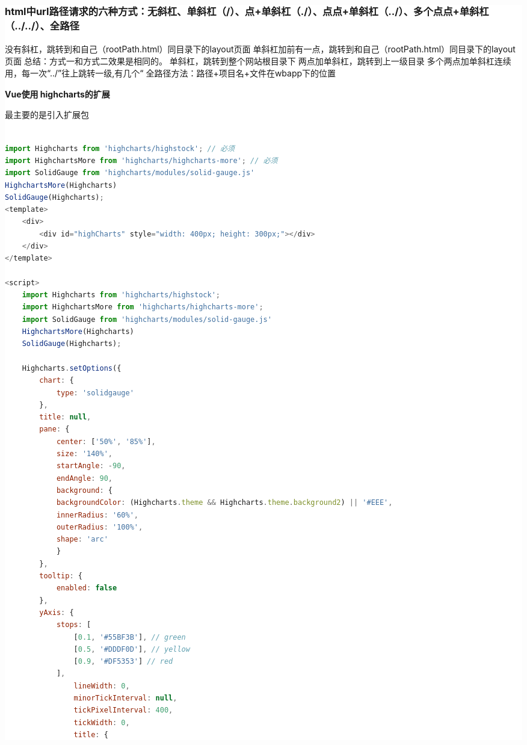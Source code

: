 ### html中url路径请求的六种方式：无斜杠、单斜杠（/）、点+单斜杠（./）、点点+单斜杠（../）、多个点点+单斜杠（../../）、全路径

没有斜杠，跳转到和自己（rootPath.html）同目录下的layout页面
单斜杠加前有一点，跳转到和自己（rootPath.html）同目录下的layout页面 总结：方式一和方式二效果是相同的。
单斜杠，跳转到整个网站根目录下
两点加单斜杠，跳转到上一级目录
多个两点加单斜杠连续用，每一次“../”往上跳转一级,有几个“
全路径方法：路径+项目名+文件在wbapp下的位置

**Vue使用 highcharts的扩展**

最主要的是引入扩展包

```js

import Highcharts from 'highcharts/highstock'; // 必须
import HighchartsMore from 'highcharts/highcharts-more'; // 必须
import SolidGauge from 'highcharts/modules/solid-gauge.js'
HighchartsMore(Highcharts)
SolidGauge(Highcharts);
<template>
    <div>
        <div id="highCharts" style="width: 400px; height: 300px;"></div>
    </div>
</template>

<script>
    import Highcharts from 'highcharts/highstock';
    import HighchartsMore from 'highcharts/highcharts-more';
    import SolidGauge from 'highcharts/modules/solid-gauge.js'
    HighchartsMore(Highcharts)
    SolidGauge(Highcharts);

    Highcharts.setOptions({
        chart: {
            type: 'solidgauge'
        },
        title: null,
        pane: {
            center: ['50%', '85%'],
            size: '140%',
            startAngle: -90,
            endAngle: 90,
            background: {
            backgroundColor: (Highcharts.theme && Highcharts.theme.background2) || '#EEE',
            innerRadius: '60%',
            outerRadius: '100%',
            shape: 'arc'
            }
        },
        tooltip: {
            enabled: false
        },
        yAxis: {
            stops: [
                [0.1, '#55BF3B'], // green
                [0.5, '#DDDF0D'], // yellow
                [0.9, '#DF5353'] // red
            ],
                lineWidth: 0,
                minorTickInterval: null,
                tickPixelInterval: 400,
                tickWidth: 0,
                title: {
```